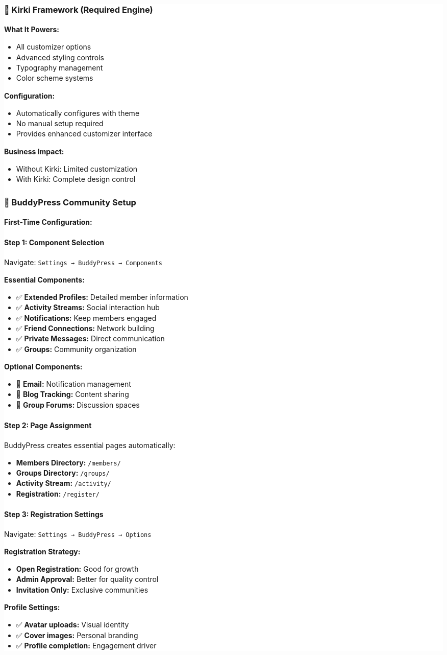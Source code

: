 ### 🎨 Kirki Framework (Required Engine)

**What It Powers:**
- All customizer options
- Advanced styling controls
- Typography management
- Color scheme systems

**Configuration:**
- Automatically configures with theme
- No manual setup required
- Provides enhanced customizer interface

**Business Impact:**
- Without Kirki: Limited customization
- With Kirki: Complete design control

### 👥 BuddyPress Community Setup

**First-Time Configuration:**

#### Step 1: Component Selection
Navigate: `Settings → BuddyPress → Components`

**Essential Components:**
- ✅ **Extended Profiles:** Detailed member information
- ✅ **Activity Streams:** Social interaction hub
- ✅ **Notifications:** Keep members engaged
- ✅ **Friend Connections:** Network building
- ✅ **Private Messages:** Direct communication
- ✅ **Groups:** Community organization

**Optional Components:**
- 📧 **Email:** Notification management
- 🔔 **Blog Tracking:** Content sharing
- 📸 **Group Forums:** Discussion spaces

#### Step 2: Page Assignment
BuddyPress creates essential pages automatically:
- **Members Directory:** `/members/`
- **Groups Directory:** `/groups/`
- **Activity Stream:** `/activity/`
- **Registration:** `/register/`

#### Step 3: Registration Settings
Navigate: `Settings → BuddyPress → Options`

**Registration Strategy:**
- **Open Registration:** Good for growth
- **Admin Approval:** Better for quality control
- **Invitation Only:** Exclusive communities

**Profile Settings:**
- ✅ **Avatar uploads:** Visual identity
- ✅ **Cover images:** Personal branding
- ✅ **Profile completion:** Engagement driver
